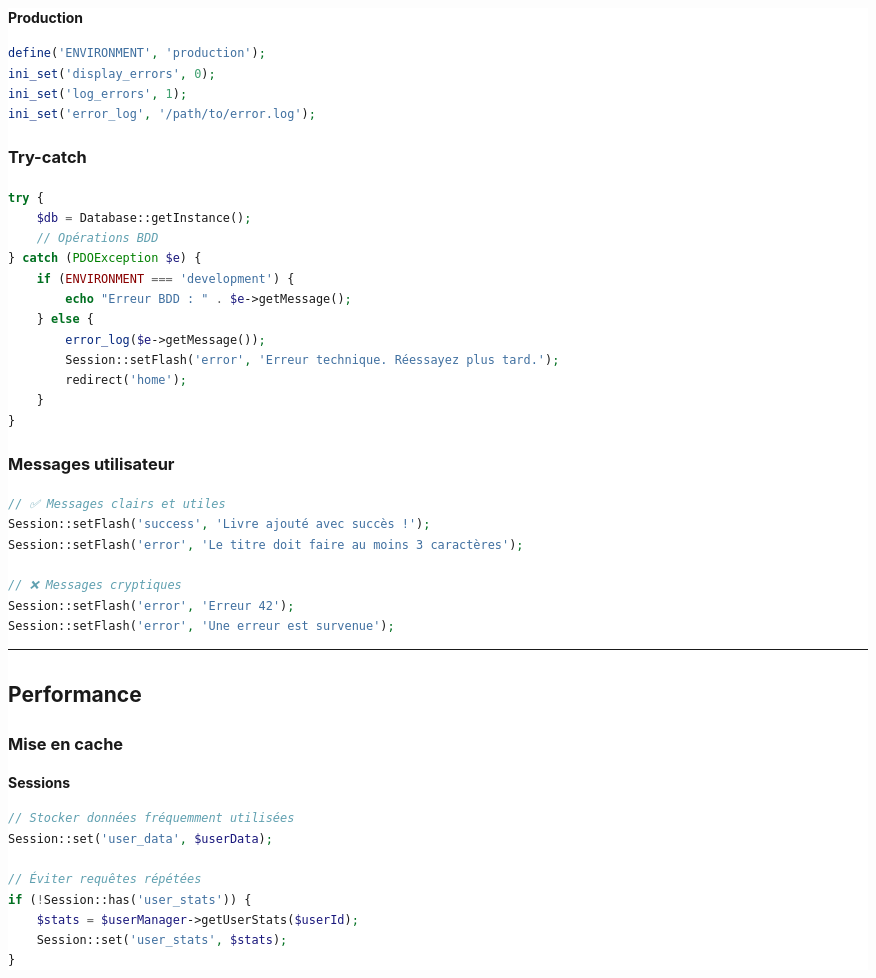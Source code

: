 **Production**
```php
define('ENVIRONMENT', 'production');
ini_set('display_errors', 0);
ini_set('log_errors', 1);
ini_set('error_log', '/path/to/error.log');
```

### Try-catch

```php
try {
    $db = Database::getInstance();
    // Opérations BDD
} catch (PDOException $e) {
    if (ENVIRONMENT === 'development') {
        echo "Erreur BDD : " . $e->getMessage();
    } else {
        error_log($e->getMessage());
        Session::setFlash('error', 'Erreur technique. Réessayez plus tard.');
        redirect('home');
    }
}
```

### Messages utilisateur

```php
// ✅ Messages clairs et utiles
Session::setFlash('success', 'Livre ajouté avec succès !');
Session::setFlash('error', 'Le titre doit faire au moins 3 caractères');

// ❌ Messages cryptiques
Session::setFlash('error', 'Erreur 42');
Session::setFlash('error', 'Une erreur est survenue');
```

---

## Performance

### Mise en cache

**Sessions**
```php
// Stocker données fréquemment utilisées
Session::set('user_data', $userData);

// Éviter requêtes répétées
if (!Session::has('user_stats')) {
    $stats = $userManager->getUserStats($userId);
    Session::set('user_stats', $stats);
}
```
